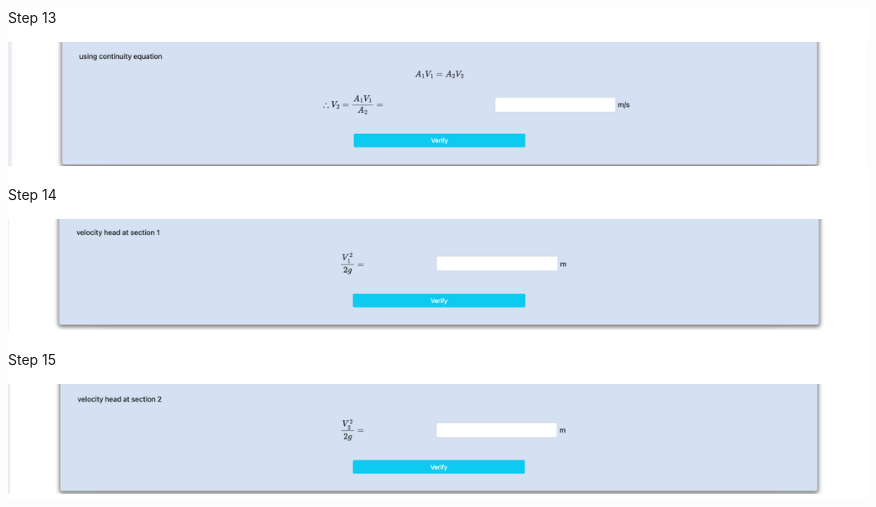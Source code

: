 <p>Step 13 </p>

<img src='./images/p14.png' style='width: 100%;'  />

<p>Step 14 </p>

<img src='./images/p15.png' style='width: 100%;'  />

<p>Step 15 </p>

<img src='./images/p16.png' style='width: 100%;'  />
